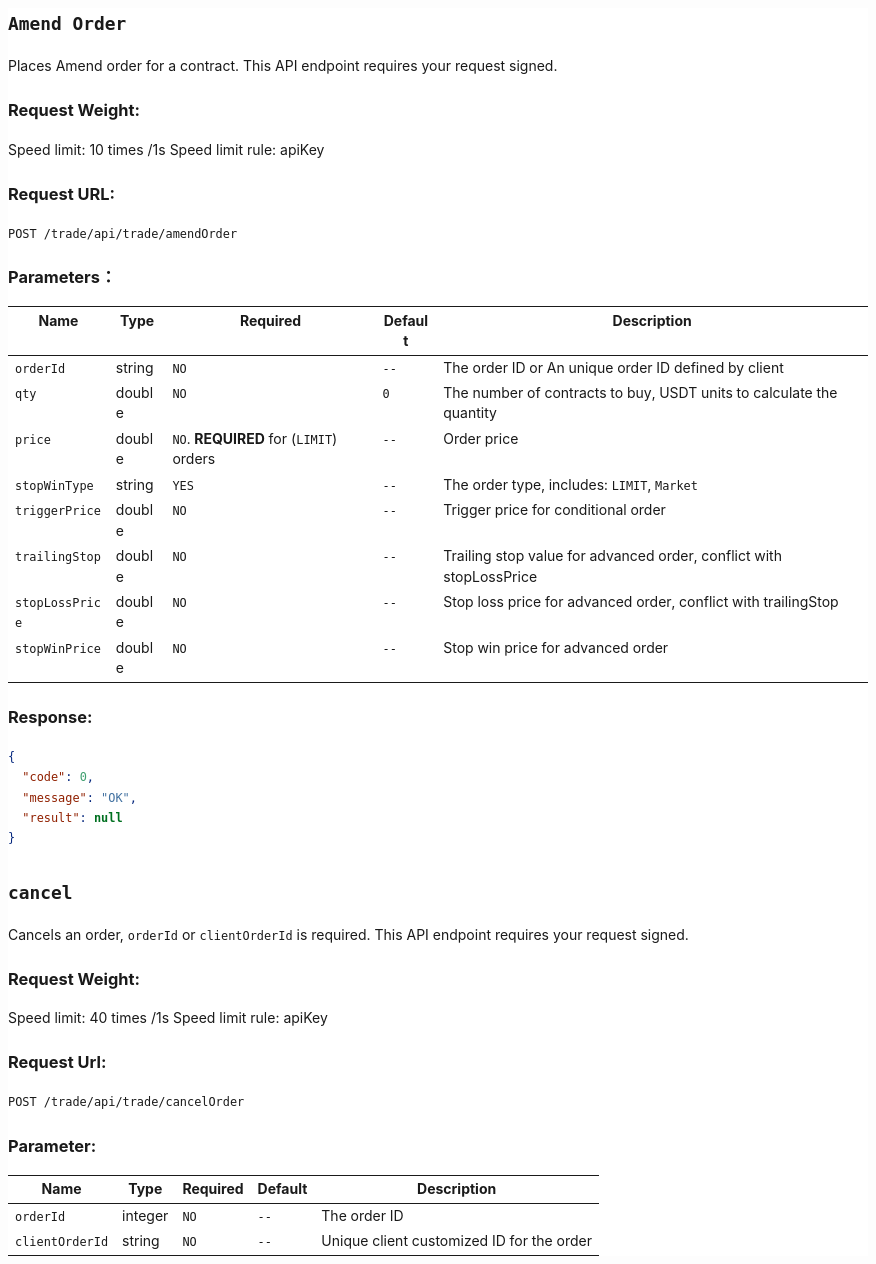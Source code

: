 ## `Amend Order`

Places Amend order for a contract. This API endpoint requires your request signed.

### **Request Weight:**

Speed limit: 10 times /1s Speed limit rule: apiKey

### **Request URL:**
```bash
POST /trade/api/trade/amendOrder
```

### **Parameters：**
Name|Type|Required|Default|Description
------------ | ------------ | ------------ | ------------ | ------------
`orderId`|string|`NO`|`--`|The order ID or An unique order ID defined by client
`qty`|double|`NO`|`0`|The number of contracts to buy, USDT units to calculate the quantity
`price`|double|`NO`. **REQUIRED** for (`LIMIT`) orders|`--`|Order price
`stopWinType`|string|`YES`|`--`|The order type, includes: `LIMIT`, `Market`
`triggerPrice`|double|`NO`|`--`|Trigger price for conditional order
`trailingStop`|double|`NO`|`--`|Trailing stop value for advanced order, conflict with stopLossPrice
`stopLossPrice`|double|`NO`|`--`|Stop loss price for advanced order, conflict with trailingStop
`stopWinPrice`|double|`NO`|`--`|Stop win price for advanced order
### **Response:**
```json
{
  "code": 0,
  "message": "OK",
  "result": null
}
```
## `cancel`

Cancels an order, `orderId` or `clientOrderId` is required. This API endpoint requires your request signed.

### **Request Weight:**

Speed limit: 40 times /1s Speed limit rule: apiKey

### **Request Url:**
```bash
POST /trade/api/trade/cancelOrder
```

### **Parameter:**

Name|Type|Required|Default|Description
------------ | ------------ | ------------ | ------------ | -----
`orderId`|integer|`NO`|`--`|The order ID
`clientOrderId`|string|`NO`|`--`|Unique client customized ID for the order

